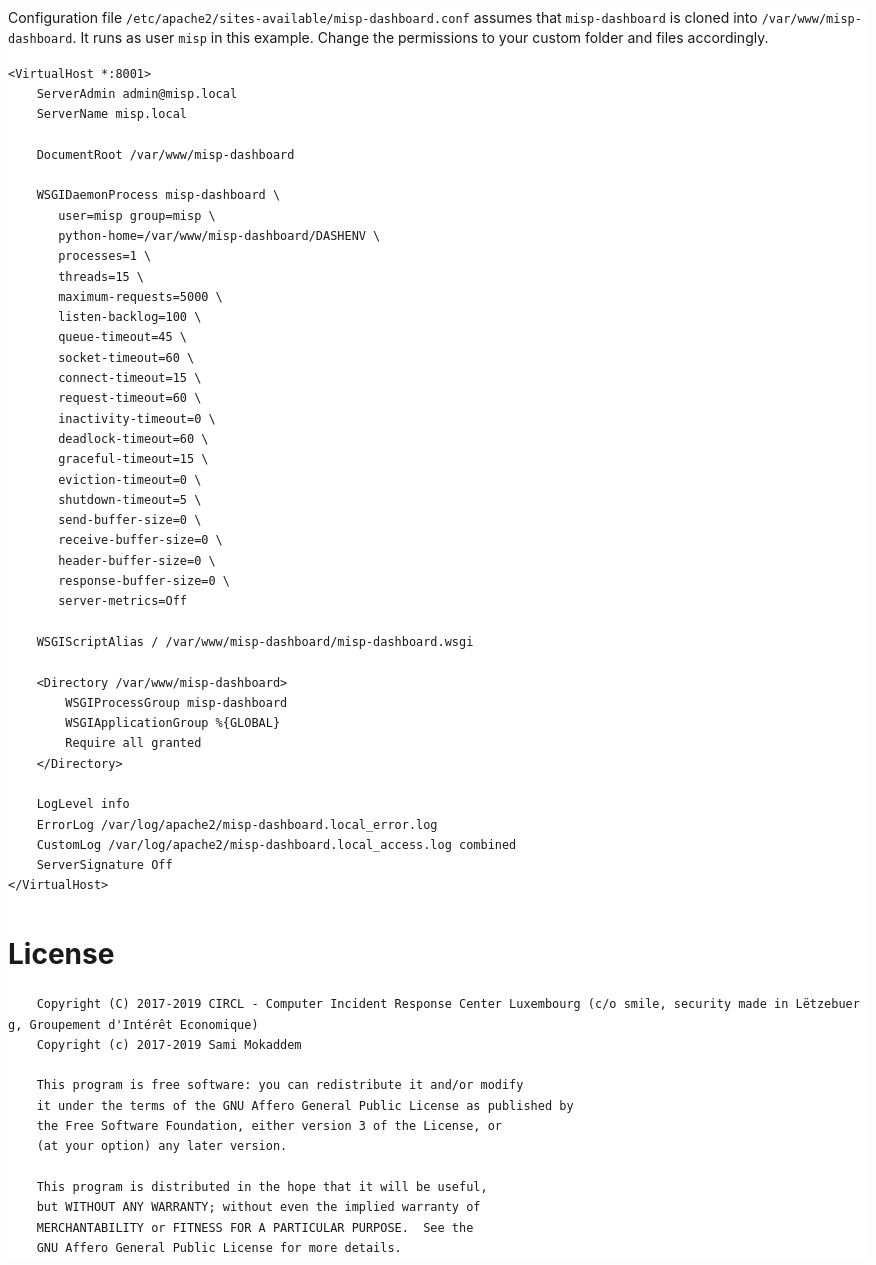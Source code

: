 Configuration file `/etc/apache2/sites-available/misp-dashboard.conf` assumes that `misp-dashboard` is cloned into `/var/www/misp-dashboard`. It runs as user `misp` in this example. Change the permissions to your custom folder and files accordingly.

```
<VirtualHost *:8001>
    ServerAdmin admin@misp.local
    ServerName misp.local

    DocumentRoot /var/www/misp-dashboard
    
    WSGIDaemonProcess misp-dashboard \
       user=misp group=misp \
       python-home=/var/www/misp-dashboard/DASHENV \
       processes=1 \
       threads=15 \
       maximum-requests=5000 \
       listen-backlog=100 \
       queue-timeout=45 \
       socket-timeout=60 \
       connect-timeout=15 \
       request-timeout=60 \
       inactivity-timeout=0 \
       deadlock-timeout=60 \
       graceful-timeout=15 \
       eviction-timeout=0 \
       shutdown-timeout=5 \
       send-buffer-size=0 \
       receive-buffer-size=0 \
       header-buffer-size=0 \
       response-buffer-size=0 \
       server-metrics=Off

    WSGIScriptAlias / /var/www/misp-dashboard/misp-dashboard.wsgi

    <Directory /var/www/misp-dashboard>
        WSGIProcessGroup misp-dashboard
        WSGIApplicationGroup %{GLOBAL}
        Require all granted
    </Directory>

    LogLevel info
    ErrorLog /var/log/apache2/misp-dashboard.local_error.log
    CustomLog /var/log/apache2/misp-dashboard.local_access.log combined
    ServerSignature Off
</VirtualHost>
```

# License

~~~~
    Copyright (C) 2017-2019 CIRCL - Computer Incident Response Center Luxembourg (c/o smile, security made in Lëtzebuerg, Groupement d'Intérêt Economique)
    Copyright (c) 2017-2019 Sami Mokaddem

    This program is free software: you can redistribute it and/or modify
    it under the terms of the GNU Affero General Public License as published by
    the Free Software Foundation, either version 3 of the License, or
    (at your option) any later version.

    This program is distributed in the hope that it will be useful,
    but WITHOUT ANY WARRANTY; without even the implied warranty of
    MERCHANTABILITY or FITNESS FOR A PARTICULAR PURPOSE.  See the
    GNU Affero General Public License for more details.
~~~~